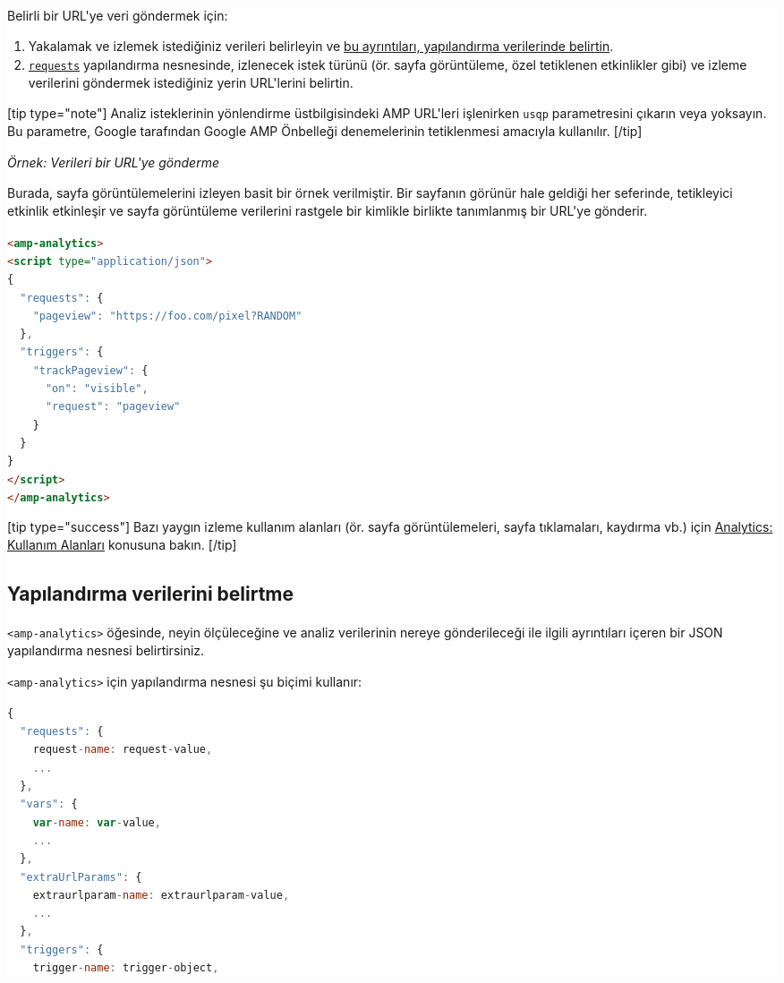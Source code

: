 Belirli bir URL'ye veri göndermek için:

1. Yakalamak ve izlemek istediğiniz verileri belirleyin ve [bu ayrıntıları, yapılandırma verilerinde belirtin](#specifying-configuration-data).
1. [`requests`](#requests) yapılandırma nesnesinde, izlenecek istek türünü (ör. sayfa görüntüleme, özel tetiklenen etkinlikler gibi) ve izleme verilerini göndermek istediğiniz yerin URL'lerini belirtin.

[tip type="note"]
Analiz isteklerinin yönlendirme üstbilgisindeki AMP URL'leri işlenirken `usqp` parametresini çıkarın veya yoksayın. Bu parametre, Google tarafından Google AMP Önbelleği denemelerinin tetiklenmesi amacıyla kullanılır.
[/tip]

*Örnek: Verileri bir URL'ye gönderme*

Burada, sayfa görüntülemelerini izleyen basit bir örnek verilmiştir.  Bir sayfanın görünür hale geldiği her seferinde, tetikleyici etkinlik etkinleşir ve sayfa görüntüleme verilerini rastgele bir kimlikle birlikte tanımlanmış bir URL'ye gönderir.

```html
<amp-analytics>
<script type="application/json">
{
  "requests": {
    "pageview": "https://foo.com/pixel?RANDOM"
  },
  "triggers": {
    "trackPageview": {
      "on": "visible",
      "request": "pageview"
    }
  }
}
</script>
</amp-analytics>
```

  [tip type="success"]
Bazı yaygın izleme kullanım alanları (ör. sayfa görüntülemeleri, sayfa tıklamaları, kaydırma vb.) için [Analytics: Kullanım Alanları](../../../documentation/guides-and-tutorials/optimize-measure/configure-analytics/use_cases.md) konusuna bakın.
[/tip]

## Yapılandırma verilerini belirtme <a name="specifying-configuration-data"></a>

`<amp-analytics>` öğesinde, neyin ölçüleceğine ve analiz verilerinin nereye gönderileceği ile ilgili ayrıntıları içeren bir JSON yapılandırma nesnesi belirtirsiniz.

`<amp-analytics>` için yapılandırma nesnesi şu biçimi kullanır:

```javascript
{
  "requests": {
    request-name: request-value,
    ...
  },
  "vars": {
    var-name: var-value,
    ...
  },
  "extraUrlParams": {
    extraurlparam-name: extraurlparam-value,
    ...
  },
  "triggers": {
    trigger-name: trigger-object,
```
